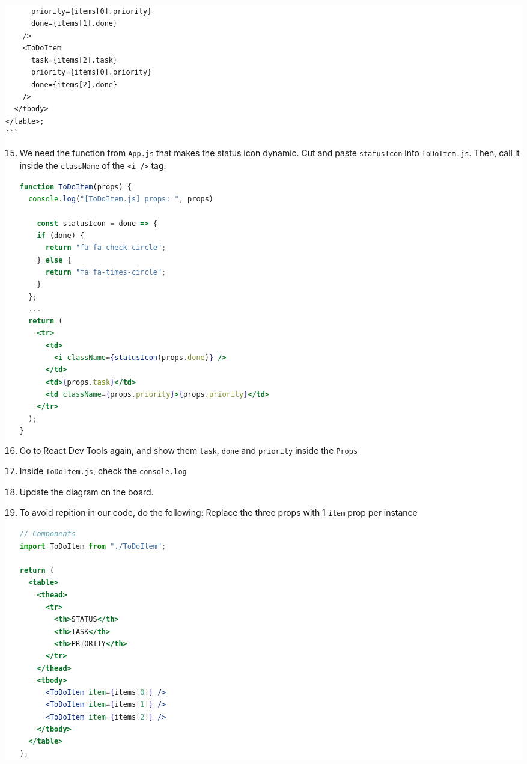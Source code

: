           priority={items[0].priority}
          done={items[1].done}
        />
        <ToDoItem
          task={items[2].task}
          priority={items[0].priority}
          done={items[2].done}
        />
      </tbody>
    </table>;
    ```

15. We need the function from `App.js` that makes the status icon dynamic. Cut and paste `statusIcon` into `ToDoItem.js`. Then, call it inside the `className` of the `<i />` tag.

    ```jsx
    function ToDoItem(props) {
      console.log("[ToDoItem.js] props: ", props)

        const statusIcon = done => {
        if (done) {
          return "fa fa-check-circle";
        } else {
          return "fa fa-times-circle";
        }
      };
      ...
      return (
        <tr>
          <td>
            <i className={statusIcon(props.done)} />
          </td>
          <td>{props.task}</td>
          <td className={props.priority}>{props.priority}</td>
        </tr>
      );
    }
    ```

16. Go to React Dev Tools again, and show them `task`, `done` and `priority` inside the `Props`

17. Inside `ToDoItem.js`, check the `console.log`

18. Update the diagram on the board.

19. To avoid repition in our code, do the following: Replace the three props with 1 `item` prop per instance

    ```jsx
    // Components
    import ToDoItem from "./ToDoItem";

    return (
      <table>
        <thead>
          <tr>
            <th>STATUS</th>
            <th>TASK</th>
            <th>PRIORITY</th>
          </tr>
        </thead>
        <tbody>
          <ToDoItem item={items[0]} />
          <ToDoItem item={items[1]} />
          <ToDoItem item={items[2]} />
        </tbody>
      </table>
    );
